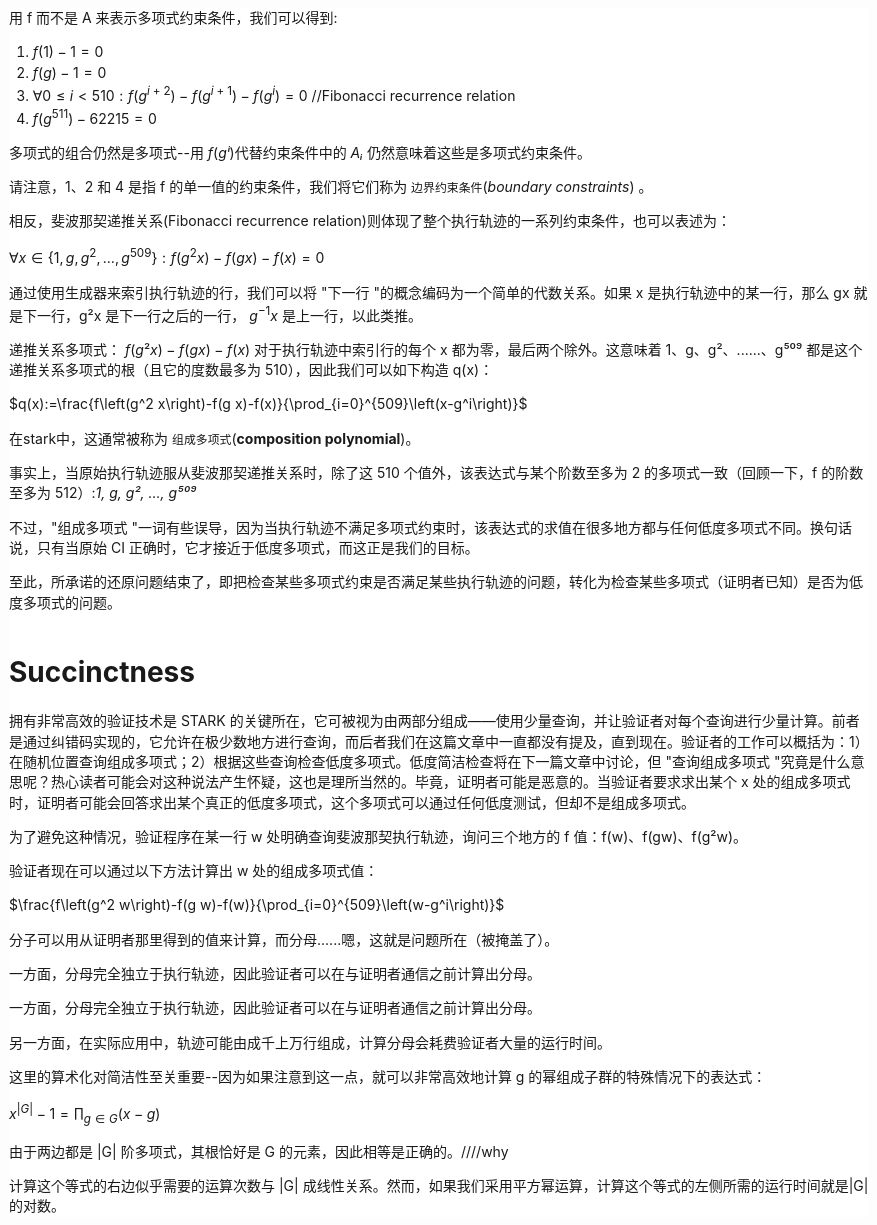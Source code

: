 用 f 而不是 A 来表示多项式约束条件，我们可以得到:

1. $f(1) -1 =0$
2. $f(g) -1 = 0$
3. $\forall 0 \leq i<510: f\left(g^{i+2}\right)-f\left(g^{i+1}\right)-f\left(g^i\right)=0$  //Fibonacci recurrence relation
4. $f(g^511) - 62215 =0$

多项式的组合仍然是多项式--用 $f(gⁱ)$代替约束条件中的 $Aᵢ$ 仍然意味着这些是多项式约束条件。

请注意，1、2 和 4 是指 f 的单一值的约束条件，我们将它们称为 `边界约束条件`(*boundary constraints*) 。

相反，斐波那契递推关系(Fibonacci recurrence relation)则体现了整个执行轨迹的一系列约束条件，也可以表述为：

$\forall x \in\left\{1, g, g^2, \ldots, g^{509}\right\}: f\left(g^2 x\right)-f(g x)-f(x)=0$

 通过使用生成器来索引执行轨迹的行，我们可以将 "下一行 "的概念编码为一个简单的代数关系。如果 x 是执行轨迹中的某一行，那么 gx 就是下一行，g²x 是下一行之后的一行， $g^{-1}x$  是上一行，以此类推。

递推关系多项式： $f(g²x)-f(gx)-f(x)$ 对于执行轨迹中索引行的每个 x 都为零，最后两个除外。这意味着 1、g、g²、......、g⁵⁰⁹ 都是这个递推关系多项式的根（且它的度数最多为 510），因此我们可以如下构造 q(x)：

$q(x):=\frac{f\left(g^2 x\right)-f(g x)-f(x)}{\prod_{i=0}^{509}\left(x-g^i\right)}$

在stark中，这通常被称为 `组成多项式`(**composition polynomial**)。

事实上，当原始执行轨迹服从斐波那契递推关系时，除了这 510 个值外，该表达式与某个阶数至多为 2 的多项式一致（回顾一下，f 的阶数至多为 512）:*1, g, g², …, g⁵⁰⁹* 

不过，"组成多项式 "一词有些误导，因为当执行轨迹不满足多项式约束时，该表达式的求值在很多地方都与任何低度多项式不同。换句话说，只有当原始 CI 正确时，它才接近于低度多项式，而这正是我们的目标。

至此，所承诺的还原问题结束了，即把检查某些多项式约束是否满足某些执行轨迹的问题，转化为检查某些多项式（证明者已知）是否为低度多项式的问题。

# **Succinctness**

拥有非常高效的验证技术是 STARK 的关键所在，它可被视为由两部分组成——使用少量查询，并让验证者对每个查询进行少量计算。前者是通过纠错码实现的，它允许在极少数地方进行查询，而后者我们在这篇文章中一直都没有提及，直到现在。验证者的工作可以概括为：1）在随机位置查询组成多项式；2）根据这些查询检查低度多项式。低度简洁检查将在下一篇文章中讨论，但 "查询组成多项式 "究竟是什么意思呢？热心读者可能会对这种说法产生怀疑，这也是理所当然的。毕竟，证明者可能是恶意的。当验证者要求求出某个 x 处的组成多项式时，证明者可能会回答求出某个真正的低度多项式，这个多项式可以通过任何低度测试，但却不是组成多项式。

为了避免这种情况，验证程序在某一行 w 处明确查询斐波那契执行轨迹，询问三个地方的 f 值：f(w)、f(gw)、f(g²w)。

验证者现在可以通过以下方法计算出 w 处的组成多项式值：

$\frac{f\left(g^2 w\right)-f(g w)-f(w)}{\prod_{i=0}^{509}\left(w-g^i\right)}$

分子可以用从证明者那里得到的值来计算，而分母......嗯，这就是问题所在（被掩盖了）。

一方面，分母完全独立于执行轨迹，因此验证者可以在与证明者通信之前计算出分母。

一方面，分母完全独立于执行轨迹，因此验证者可以在与证明者通信之前计算出分母。

另一方面，在实际应用中，轨迹可能由成千上万行组成，计算分母会耗费验证者大量的运行时间。

这里的算术化对简洁性至关重要--因为如果注意到这一点，就可以非常高效地计算 g 的幂组成子群的特殊情况下的表达式：

$x^{|G|}-1 = \prod_{g\in G}(x-g)$

由于两边都是 |G| 阶多项式，其根恰好是 G 的元素，因此相等是正确的。////why

计算这个等式的右边似乎需要的运算次数与 |G| 成线性关系。然而，如果我们采用平方幂运算，计算这个等式的左侧所需的运行时间就是|G|的对数。
